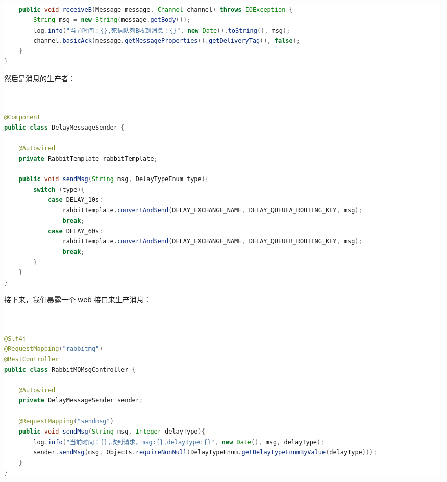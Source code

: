 ```java
    public void receiveB(Message message, Channel channel) throws IOException {
        String msg = new String(message.getBody());
        log.info("当前时间：{},死信队列B收到消息：{}", new Date().toString(), msg);
        channel.basicAck(message.getMessageProperties().getDeliveryTag(), false);
    }
} 


```

然后是消息的生产者：

```java


@Component
public class DelayMessageSender {

    @Autowired
    private RabbitTemplate rabbitTemplate;

    public void sendMsg(String msg, DelayTypeEnum type){
        switch (type){
            case DELAY_10s:
                rabbitTemplate.convertAndSend(DELAY_EXCHANGE_NAME, DELAY_QUEUEA_ROUTING_KEY, msg);
                break;
            case DELAY_60s:
                rabbitTemplate.convertAndSend(DELAY_EXCHANGE_NAME, DELAY_QUEUEB_ROUTING_KEY, msg);
                break;
        }
    }
}


```

接下来，我们暴露一个 web 接口来生产消息：

```java


@Slf4j
@RequestMapping("rabbitmq")
@RestController
public class RabbitMQMsgController {

    @Autowired
    private DelayMessageSender sender;

    @RequestMapping("sendmsg")
    public void sendMsg(String msg, Integer delayType){
        log.info("当前时间：{},收到请求，msg:{},delayType:{}", new Date(), msg, delayType);
        sender.sendMsg(msg, Objects.requireNonNull(DelayTypeEnum.getDelayTypeEnumByValue(delayType)));
    }
} 


```
